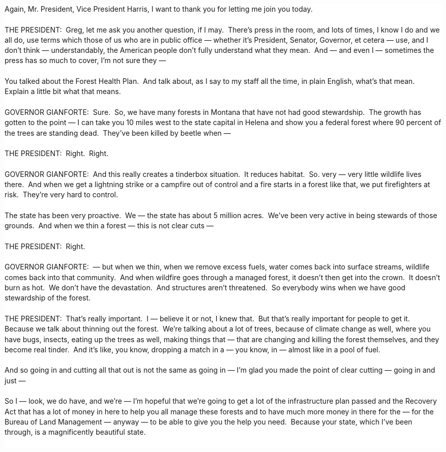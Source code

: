 Again, Mr. President, Vice President Harris, I want to thank you for
letting me join you today.  
   
THE PRESIDENT:  Greg, let me ask you another question, if I may. 
There’s press in the room, and lots of times, I know I do and we all do,
use terms which those of us who are in public office — whether it’s
President, Senator, Governor, et cetera — use, and I don’t think —
understandably, the American people don’t fully understand what they
mean.  And — and even I — sometimes the press has so much to cover, I’m
not sure they —  
   
You talked about the Forest Health Plan.  And talk about, as I say to my
staff all the time, in plain English, what’s that mean.  Explain a
little bit what that means.   
   
GOVERNOR GIANFORTE:  Sure.  So, we have many forests in Montana that
have not had good stewardship.  The growth has gotten to the point — I
can take you 10 miles west to the state capital in Helena and show you a
federal forest where 90 percent of the trees are standing dead.  They’ve
been killed by beetle when —  
   
THE PRESIDENT:  Right.  Right.  
   
GOVERNOR GIANFORTE:  And this really creates a tinderbox situation.  It
reduces habitat.  So. very — very little wildlife lives there.  And when
we get a lightning strike or a campfire out of control and a fire starts
in a forest like that, we put firefighters at risk.  They’re very hard
to control.   
   
The state has been very proactive.  We — the state has about 5 million
acres.  We’ve been very active in being stewards of those grounds.  And
when we thin a forest — this is not clear cuts —  
   
THE PRESIDENT:  Right.  
   
GOVERNOR GIANFORTE:  — but when we thin, when we remove excess fuels,
water comes back into surface streams, wildlife comes back into that
community.  And when wildfire goes through a managed forest, it doesn’t
then get into the crown.  It doesn’t burn as hot.  We don’t have the
devastation.  And structures aren’t threatened.  So everybody wins when
we have good stewardship of the forest.  
   
THE PRESIDENT:  That’s really important.  I — believe it or not, I knew
that.  But that’s really important for people to get it.  Because we
talk about thinning out the forest.  We’re talking about a lot of trees,
because of climate change as well, where you have bugs, insects, eating
up the trees as well, making things that — that are changing and killing
the forest themselves, and they become real tinder.  And it’s like, you
know, dropping a match in a — you know, in — almost like in a pool of
fuel.  
   
And so going in and cutting all that out is not the same as going in —
I’m glad you made the point of clear cutting — going in and just —  
   
So I — look, we do have, and we’re — I’m hopeful that we’re going to get
a lot of the infrastructure plan passed and the Recovery Act that has a
lot of money in here to help you all manage these forests and to have
much more money in there for the — for the Bureau of Land Management —
anyway — to be able to give you the help you need.  Because your state,
which I’ve been through, is a magnificently beautiful state.   
   
